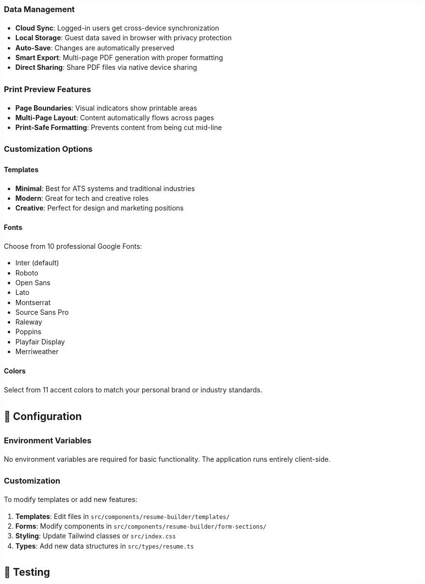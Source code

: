 ### Data Management
- **Cloud Sync**: Logged-in users get cross-device synchronization
- **Local Storage**: Guest data saved in browser with privacy protection
- **Auto-Save**: Changes are automatically preserved
- **Smart Export**: Multi-page PDF generation with proper formatting
- **Direct Sharing**: Share PDF files via native device sharing

### Print Preview Features
- **Page Boundaries**: Visual indicators show printable areas
- **Multi-Page Layout**: Content automatically flows across pages
- **Print-Safe Formatting**: Prevents content from being cut mid-line

### Customization Options

#### Templates
- **Minimal**: Best for ATS systems and traditional industries
- **Modern**: Great for tech and creative roles
- **Creative**: Perfect for design and marketing positions

#### Fonts
Choose from 10 professional Google Fonts:
- Inter (default)
- Roboto
- Open Sans
- Lato
- Montserrat
- Source Sans Pro
- Raleway
- Poppins
- Playfair Display
- Merriweather

#### Colors
Select from 11 accent colors to match your personal brand or industry standards.

## 🔧 Configuration

### Environment Variables
No environment variables are required for basic functionality. The application runs entirely client-side.

### Customization
To modify templates or add new features:

1. **Templates**: Edit files in `src/components/resume-builder/templates/`
2. **Forms**: Modify components in `src/components/resume-builder/form-sections/`
3. **Styling**: Update Tailwind classes or `src/index.css`
4. **Types**: Add new data structures in `src/types/resume.ts`

## 🧪 Testing
